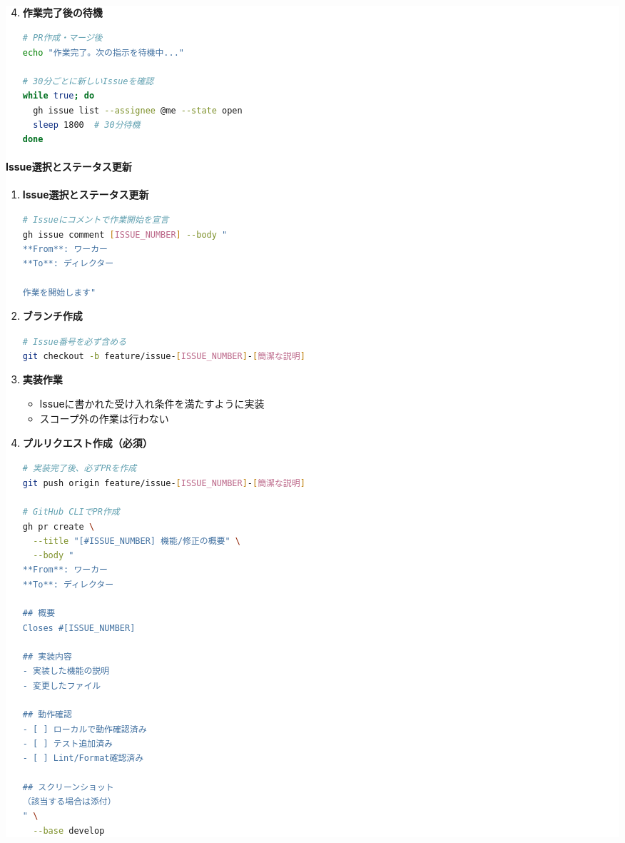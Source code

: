 4. **作業完了後の待機**
   ```bash
   # PR作成・マージ後
   echo "作業完了。次の指示を待機中..."
   
   # 30分ごとに新しいIssueを確認
   while true; do
     gh issue list --assignee @me --state open
     sleep 1800  # 30分待機
   done
   ```

#### Issue選択とステータス更新
1. **Issue選択とステータス更新**
   ```bash
   # Issueにコメントで作業開始を宣言
   gh issue comment [ISSUE_NUMBER] --body "
   **From**: ワーカー
   **To**: ディレクター
   
   作業を開始します"
   ```

2. **ブランチ作成**
   ```bash
   # Issue番号を必ず含める
   git checkout -b feature/issue-[ISSUE_NUMBER]-[簡潔な説明]
   ```

3. **実装作業**
   - Issueに書かれた受け入れ条件を満たすように実装
   - スコープ外の作業は行わない

4. **プルリクエスト作成（必須）**
   ```bash
   # 実装完了後、必ずPRを作成
   git push origin feature/issue-[ISSUE_NUMBER]-[簡潔な説明]
   
   # GitHub CLIでPR作成
   gh pr create \
     --title "[#ISSUE_NUMBER] 機能/修正の概要" \
     --body "
   **From**: ワーカー
   **To**: ディレクター
   
   ## 概要
   Closes #[ISSUE_NUMBER]
   
   ## 実装内容
   - 実装した機能の説明
   - 変更したファイル
   
   ## 動作確認
   - [ ] ローカルで動作確認済み
   - [ ] テスト追加済み
   - [ ] Lint/Format確認済み
   
   ## スクリーンショット
   （該当する場合は添付）
   " \
     --base develop
   ```

